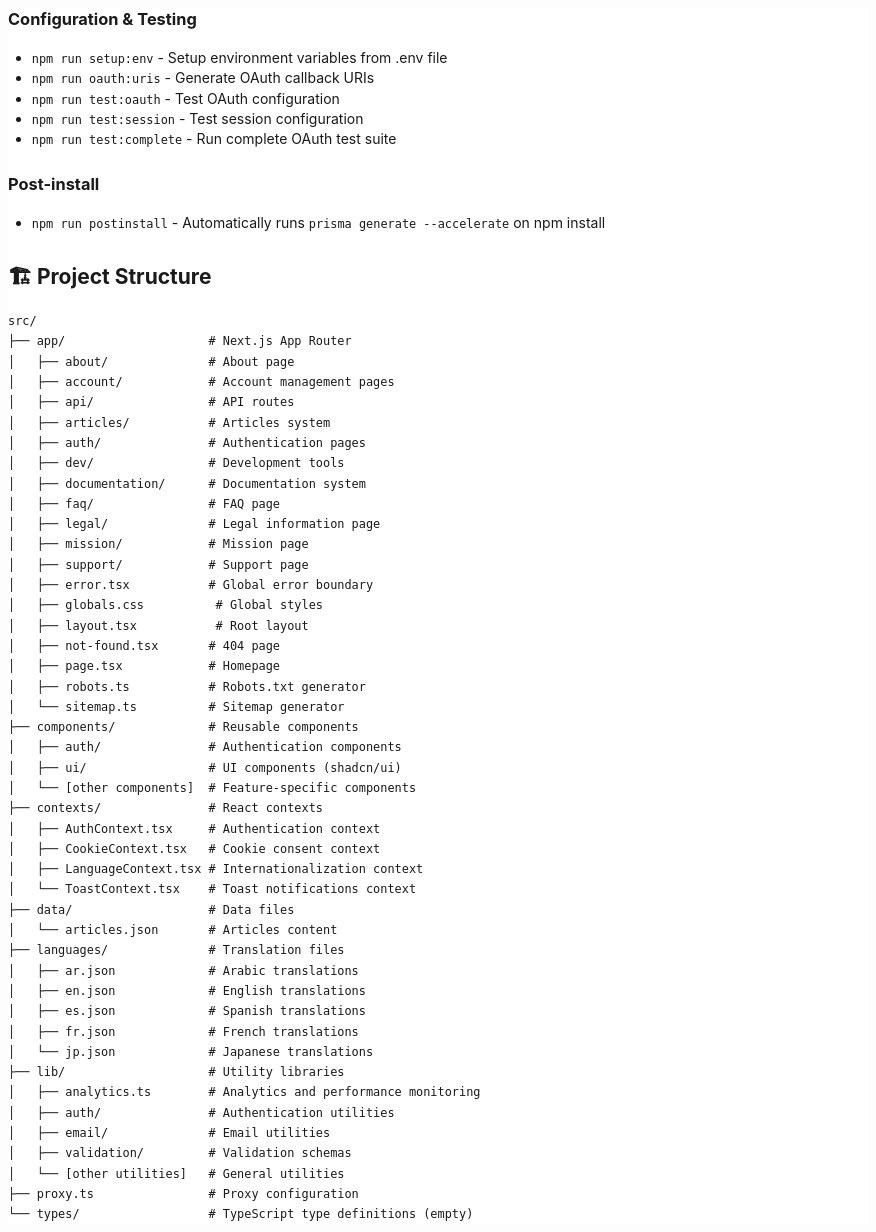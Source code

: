 ### Configuration & Testing

- `npm run setup:env` - Setup environment variables from .env file
- `npm run oauth:uris` - Generate OAuth callback URIs
- `npm run test:oauth` - Test OAuth configuration
- `npm run test:session` - Test session configuration
- `npm run test:complete` - Run complete OAuth test suite

### Post-install

- `npm run postinstall` - Automatically runs `prisma generate --accelerate` on npm install

## 🏗️ Project Structure

```text
src/
├── app/                    # Next.js App Router
│   ├── about/              # About page
│   ├── account/            # Account management pages
│   ├── api/                # API routes
│   ├── articles/           # Articles system
│   ├── auth/               # Authentication pages
│   ├── dev/                # Development tools
│   ├── documentation/      # Documentation system
│   ├── faq/                # FAQ page
│   ├── legal/              # Legal information page
│   ├── mission/            # Mission page
│   ├── support/            # Support page
│   ├── error.tsx           # Global error boundary
│   ├── globals.css          # Global styles
│   ├── layout.tsx           # Root layout
│   ├── not-found.tsx       # 404 page
│   ├── page.tsx            # Homepage
│   ├── robots.ts           # Robots.txt generator
│   └── sitemap.ts          # Sitemap generator
├── components/             # Reusable components
│   ├── auth/               # Authentication components
│   ├── ui/                 # UI components (shadcn/ui)
│   └── [other components]  # Feature-specific components
├── contexts/               # React contexts
│   ├── AuthContext.tsx     # Authentication context
│   ├── CookieContext.tsx   # Cookie consent context
│   ├── LanguageContext.tsx # Internationalization context
│   └── ToastContext.tsx    # Toast notifications context
├── data/                   # Data files
│   └── articles.json       # Articles content
├── languages/              # Translation files
│   ├── ar.json             # Arabic translations
│   ├── en.json             # English translations
│   ├── es.json             # Spanish translations
│   ├── fr.json             # French translations
│   └── jp.json             # Japanese translations
├── lib/                    # Utility libraries
│   ├── analytics.ts        # Analytics and performance monitoring
│   ├── auth/               # Authentication utilities
│   ├── email/              # Email utilities
│   ├── validation/         # Validation schemas
│   └── [other utilities]   # General utilities
├── proxy.ts                # Proxy configuration
└── types/                  # TypeScript type definitions (empty)
```
